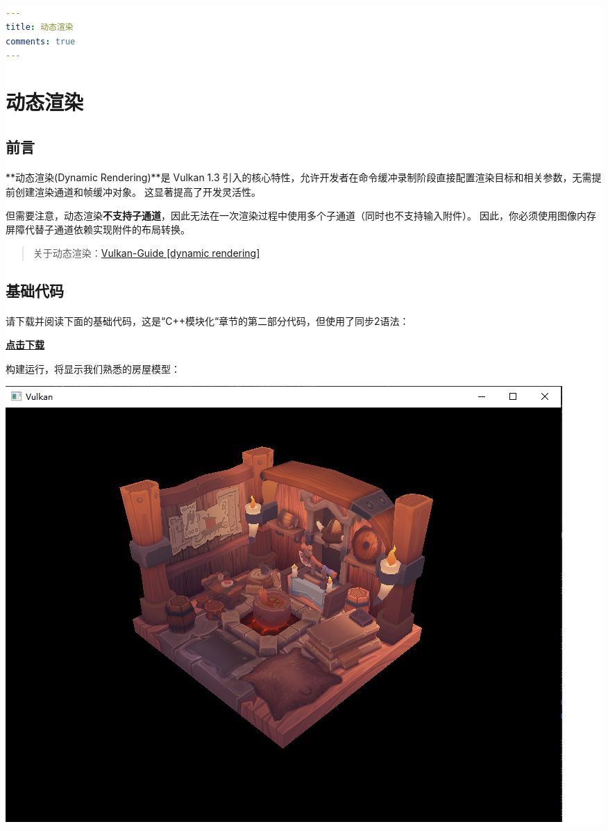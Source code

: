 ```yaml
---
title: 动态渲染
comments: true
---
```

# **动态渲染**

## **前言**

**动态渲染\(Dynamic Rendering\)**是 Vulkan 1.3 引入的核心特性，允许开发者在命令缓冲录制阶段直接配置渲染目标和相关参数，无需提前创建渲染通道和帧缓冲对象。
这显著提高了开发灵活性。

但需要注意，动态渲染**不支持子通道**，因此无法在一次渲染过程中使用多个子通道（同时也不支持输入附件）。
因此，你必须使用图像内存屏障代替子通道依赖实现附件的布局转换。

> 关于动态渲染：[Vulkan-Guide \[dynamic rendering\]](https://docs.vulkan.org/samples/latest/samples/extensions/dynamic_rendering/README.html)

## **基础代码**

请下载并阅读下面的基础代码，这是“C++模块化“章节的第二部分代码，但使用了同步2语法：

**[点击下载](../../codes/04/00_cxxmodule/module_code2.zip)**

构建运行，将显示我们熟悉的房屋模型：

![right_room](../../images/0310/right_room.png)
